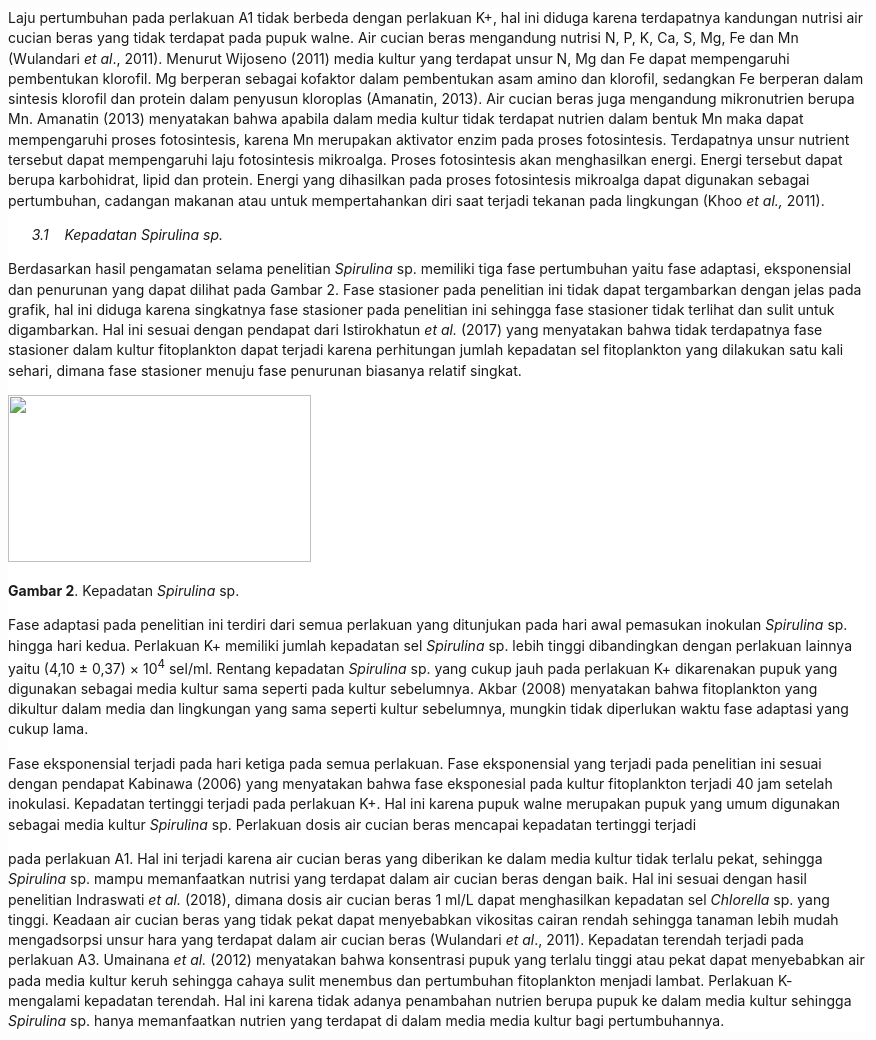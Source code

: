 <p><span class="font3">Laju pertumbuhan pada perlakuan A1 tidak berbeda dengan perlakuan K+, hal ini diduga karena terdapatnya kandungan nutrisi air cucian beras yang tidak terdapat pada pupuk walne. Air cucian beras mengandung nutrisi N, P, K, Ca, S, Mg, Fe dan Mn (Wulandari </span><span class="font3" style="font-style:italic;">et al</span><span class="font3">., 2011). Menurut Wijoseno (2011) media kultur yang terdapat unsur N, Mg dan Fe dapat mempengaruhi pembentukan klorofil. Mg berperan sebagai kofaktor dalam pembentukan asam amino dan klorofil, sedangkan Fe berperan dalam sintesis klorofil dan protein dalam penyusun kloroplas (Amanatin, 2013). Air cucian beras juga mengandung mikronutrien berupa Mn. Amanatin (2013) menyatakan bahwa apabila dalam media kultur tidak terdapat nutrien dalam bentuk Mn maka dapat mempengaruhi proses fotosintesis, karena Mn merupakan aktivator enzim pada proses fotosintesis. Terdapatnya unsur nutrient tersebut dapat mempengaruhi laju fotosintesis mikroalga. Proses fotosintesis akan menghasilkan energi. Energi tersebut dapat berupa karbohidrat, lipid dan protein. Energi yang dihasilkan pada proses fotosintesis mikroalga dapat digunakan sebagai pertumbuhan, cadangan makanan atau untuk mempertahankan diri saat terjadi tekanan pada lingkungan (Khoo </span><span class="font3" style="font-style:italic;">et al.,</span><span class="font3"> 2011).</span></p>
<ul style="list-style:none;"><li>
<p><span class="font3" style="font-style:italic;">3.1 &nbsp;&nbsp;&nbsp;Kepadatan Spirulina sp.</span></p></li></ul>
<p><span class="font3">Berdasarkan hasil pengamatan selama penelitian </span><span class="font3" style="font-style:italic;">Spirulina</span><span class="font3"> sp. memiliki tiga fase pertumbuhan yaitu fase adaptasi, eksponensial dan penurunan yang dapat dilihat pada Gambar 2. Fase stasioner pada penelitian ini tidak dapat tergambarkan dengan jelas pada grafik, hal ini diduga karena singkatnya fase stasioner pada penelitian ini sehingga fase stasioner tidak terlihat dan sulit untuk digambarkan. Hal ini sesuai dengan pendapat dari Istirokhatun </span><span class="font3" style="font-style:italic;">et al.</span><span class="font3"> (2017) yang menyatakan bahwa tidak terdapatnya fase stasioner dalam kultur fitoplankton dapat terjadi karena perhitungan jumlah kepadatan sel fitoplankton yang dilakukan satu kali sehari, dimana fase stasioner menuju fase penurunan biasanya relatif singkat.</span></p><img src="https://jurnal.harianregional.com/media/51260-2.jpg" alt="" style="width:227pt;height:125pt;">
<p><span class="font2" style="font-weight:bold;">Gambar 2</span><span class="font2">. Kepadatan </span><span class="font2" style="font-style:italic;">Spirulina</span><span class="font2"> sp.</span></p>
<p><span class="font3">Fase adaptasi pada penelitian ini terdiri dari semua perlakuan yang ditunjukan pada hari awal pemasukan inokulan </span><span class="font3" style="font-style:italic;">Spirulina</span><span class="font3"> sp. hingga hari kedua. Perlakuan K+ memiliki jumlah kepadatan sel </span><span class="font3" style="font-style:italic;">Spirulina</span><span class="font3"> sp. lebih tinggi dibandingkan dengan perlakuan lainnya yaitu (4,10 ± 0,37) × 10<sup>4</sup> sel/ml. Rentang kepadatan </span><span class="font3" style="font-style:italic;">Spirulina</span><span class="font3"> sp. yang cukup jauh pada perlakuan K+ dikarenakan pupuk yang digunakan sebagai media kultur sama seperti pada kultur sebelumnya. Akbar (2008) menyatakan bahwa fitoplankton yang dikultur dalam media dan lingkungan yang sama seperti kultur sebelumnya, mungkin tidak diperlukan waktu fase adaptasi yang cukup lama.</span></p>
<p><span class="font3">Fase eksponensial terjadi pada hari ketiga pada semua perlakuan. Fase eksponensial yang terjadi pada penelitian ini sesuai dengan pendapat Kabinawa (2006) yang menyatakan bahwa fase eksponesial pada kultur fitoplankton terjadi 40 jam setelah inokulasi. Kepadatan tertinggi terjadi pada perlakuan K+. Hal ini karena pupuk walne merupakan pupuk yang umum digunakan sebagai media kultur </span><span class="font3" style="font-style:italic;">Spirulina</span><span class="font3"> sp. Perlakuan dosis air cucian beras mencapai kepadatan tertinggi terjadi</span></p>
<p><span class="font3">pada perlakuan A1. Hal ini terjadi karena air cucian beras yang diberikan ke dalam media kultur tidak terlalu pekat, sehingga </span><span class="font3" style="font-style:italic;">Spirulina</span><span class="font3"> sp. mampu memanfaatkan nutrisi yang terdapat dalam air cucian beras dengan baik. Hal ini sesuai dengan hasil penelitian Indraswati </span><span class="font3" style="font-style:italic;">et al.</span><span class="font3"> (2018), dimana dosis air cucian beras 1 ml/L dapat menghasilkan kepadatan sel </span><span class="font3" style="font-style:italic;">Chlorella</span><span class="font3"> sp. yang tinggi. Keadaan air cucian beras yang tidak pekat dapat menyebabkan vikositas cairan rendah sehingga tanaman lebih mudah mengadsorpsi unsur hara yang terdapat dalam air cucian beras (Wulandari </span><span class="font3" style="font-style:italic;">et al</span><span class="font3">., 2011). Kepadatan terendah terjadi pada perlakuan A3. Umainana </span><span class="font3" style="font-style:italic;">et al.</span><span class="font3"> (2012) menyatakan bahwa konsentrasi pupuk yang terlalu tinggi atau pekat dapat menyebabkan air pada media kultur keruh sehingga cahaya sulit menembus dan pertumbuhan fitoplankton menjadi lambat. Perlakuan K- mengalami kepadatan terendah. Hal ini karena tidak adanya penambahan nutrien berupa pupuk ke dalam media kultur sehingga </span><span class="font3" style="font-style:italic;">Spirulina</span><span class="font3"> sp. hanya memanfaatkan nutrien yang terdapat di dalam media media kultur bagi pertumbuhannya.</span></p>